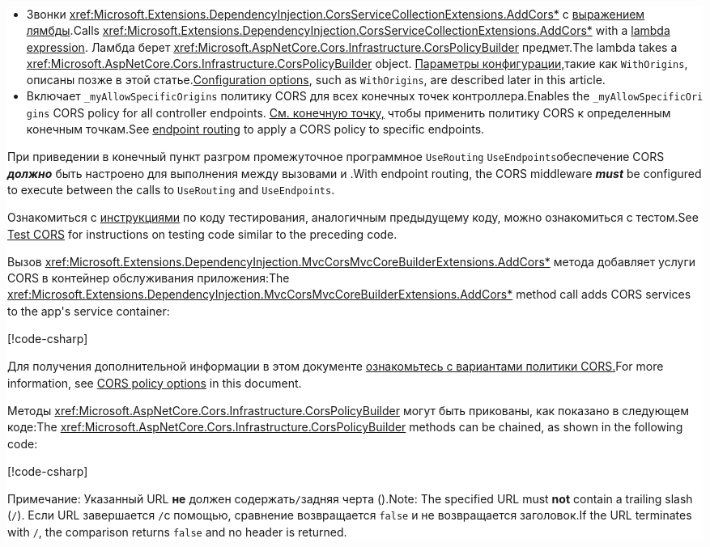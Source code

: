 * <span data-ttu-id="3b04c-144">Звонки <xref:Microsoft.Extensions.DependencyInjection.CorsServiceCollectionExtensions.AddCors*> с [выражением лямбды](/dotnet/csharp/programming-guide/statements-expressions-operators/lambda-expressions).</span><span class="sxs-lookup"><span data-stu-id="3b04c-144">Calls <xref:Microsoft.Extensions.DependencyInjection.CorsServiceCollectionExtensions.AddCors*> with a [lambda expression](/dotnet/csharp/programming-guide/statements-expressions-operators/lambda-expressions).</span></span> <span data-ttu-id="3b04c-145">Ламбда берет <xref:Microsoft.AspNetCore.Cors.Infrastructure.CorsPolicyBuilder> предмет.</span><span class="sxs-lookup"><span data-stu-id="3b04c-145">The lambda takes a <xref:Microsoft.AspNetCore.Cors.Infrastructure.CorsPolicyBuilder> object.</span></span> <span data-ttu-id="3b04c-146">[Параметры конфигурации,](#cors-policy-options)такие как `WithOrigins`, описаны позже в этой статье.</span><span class="sxs-lookup"><span data-stu-id="3b04c-146">[Configuration options](#cors-policy-options), such as `WithOrigins`, are described later in this article.</span></span>
* <span data-ttu-id="3b04c-147">Включает `_myAllowSpecificOrigins` политику CORS для всех конечных точек контроллера.</span><span class="sxs-lookup"><span data-stu-id="3b04c-147">Enables the `_myAllowSpecificOrigins` CORS policy for all controller endpoints.</span></span> <span data-ttu-id="3b04c-148">[См. конечную точку,](#ecors) чтобы применить политику CORS к определенным конечным точкам.</span><span class="sxs-lookup"><span data-stu-id="3b04c-148">See [endpoint routing](#ecors) to apply a CORS policy to specific endpoints.</span></span>

<span data-ttu-id="3b04c-149">При приведении в конечный пункт разгром промежуточное программное `UseRouting` `UseEndpoints`обеспечение CORS ***должно*** быть настроено для выполнения между вызовами и .</span><span class="sxs-lookup"><span data-stu-id="3b04c-149">With endpoint routing, the CORS middleware ***must*** be configured to execute between the calls to `UseRouting` and `UseEndpoints`.</span></span>

<span data-ttu-id="3b04c-150">Ознакомиться с [инструкциями](#testc) по коду тестирования, аналогичным предыдущему коду, можно ознакомиться с тестом.</span><span class="sxs-lookup"><span data-stu-id="3b04c-150">See [Test CORS](#testc) for instructions on testing code similar to the preceding code.</span></span>

<span data-ttu-id="3b04c-151">Вызов <xref:Microsoft.Extensions.DependencyInjection.MvcCorsMvcCoreBuilderExtensions.AddCors*> метода добавляет услуги CORS в контейнер обслуживания приложения:</span><span class="sxs-lookup"><span data-stu-id="3b04c-151">The <xref:Microsoft.Extensions.DependencyInjection.MvcCorsMvcCoreBuilderExtensions.AddCors*> method call adds CORS services to the app's service container:</span></span>

[!code-csharp[](cors/3.1sample/Cors/WebAPI/Startup.cs?name=snippet2)]

<span data-ttu-id="3b04c-152">Для получения дополнительной информации в этом документе [ознакомьтесь с вариантами политики CORS.](#cpo)</span><span class="sxs-lookup"><span data-stu-id="3b04c-152">For more information, see [CORS policy options](#cpo) in this document.</span></span>

<span data-ttu-id="3b04c-153">Методы <xref:Microsoft.AspNetCore.Cors.Infrastructure.CorsPolicyBuilder> могут быть прикованы, как показано в следующем коде:</span><span class="sxs-lookup"><span data-stu-id="3b04c-153">The <xref:Microsoft.AspNetCore.Cors.Infrastructure.CorsPolicyBuilder> methods can be chained, as shown in the following code:</span></span>

[!code-csharp[](cors/3.1sample/Cors/WebAPI/Startup2.cs?name=snippet)]

<span data-ttu-id="3b04c-154">Примечание: Указанный URL **не** должен содержать`/`задняя черта ().</span><span class="sxs-lookup"><span data-stu-id="3b04c-154">Note: The specified URL must **not** contain a trailing slash (`/`).</span></span> <span data-ttu-id="3b04c-155">Если URL завершается `/`с помощью, сравнение возвращается `false` и не возвращается заголовок.</span><span class="sxs-lookup"><span data-stu-id="3b04c-155">If the URL terminates with `/`, the comparison returns `false` and no header is returned.</span></span>

